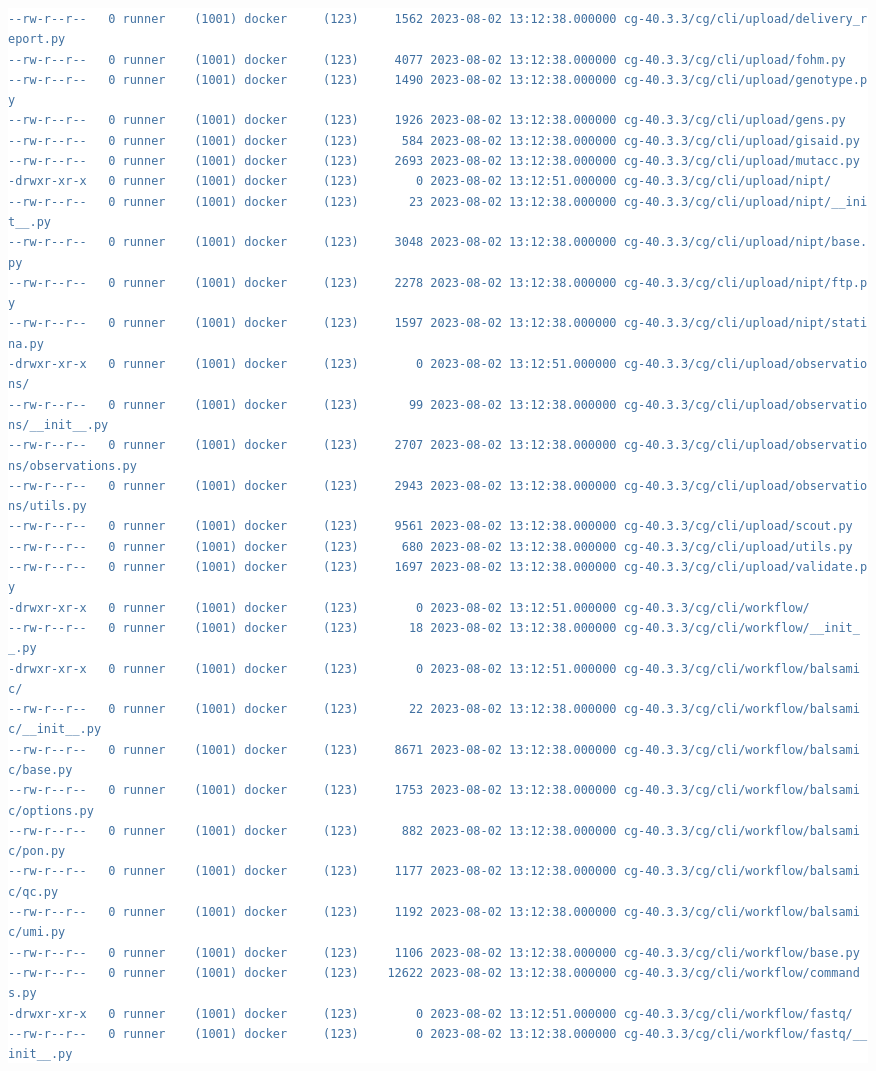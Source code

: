 ```diff
--rw-r--r--   0 runner    (1001) docker     (123)     1562 2023-08-02 13:12:38.000000 cg-40.3.3/cg/cli/upload/delivery_report.py
--rw-r--r--   0 runner    (1001) docker     (123)     4077 2023-08-02 13:12:38.000000 cg-40.3.3/cg/cli/upload/fohm.py
--rw-r--r--   0 runner    (1001) docker     (123)     1490 2023-08-02 13:12:38.000000 cg-40.3.3/cg/cli/upload/genotype.py
--rw-r--r--   0 runner    (1001) docker     (123)     1926 2023-08-02 13:12:38.000000 cg-40.3.3/cg/cli/upload/gens.py
--rw-r--r--   0 runner    (1001) docker     (123)      584 2023-08-02 13:12:38.000000 cg-40.3.3/cg/cli/upload/gisaid.py
--rw-r--r--   0 runner    (1001) docker     (123)     2693 2023-08-02 13:12:38.000000 cg-40.3.3/cg/cli/upload/mutacc.py
-drwxr-xr-x   0 runner    (1001) docker     (123)        0 2023-08-02 13:12:51.000000 cg-40.3.3/cg/cli/upload/nipt/
--rw-r--r--   0 runner    (1001) docker     (123)       23 2023-08-02 13:12:38.000000 cg-40.3.3/cg/cli/upload/nipt/__init__.py
--rw-r--r--   0 runner    (1001) docker     (123)     3048 2023-08-02 13:12:38.000000 cg-40.3.3/cg/cli/upload/nipt/base.py
--rw-r--r--   0 runner    (1001) docker     (123)     2278 2023-08-02 13:12:38.000000 cg-40.3.3/cg/cli/upload/nipt/ftp.py
--rw-r--r--   0 runner    (1001) docker     (123)     1597 2023-08-02 13:12:38.000000 cg-40.3.3/cg/cli/upload/nipt/statina.py
-drwxr-xr-x   0 runner    (1001) docker     (123)        0 2023-08-02 13:12:51.000000 cg-40.3.3/cg/cli/upload/observations/
--rw-r--r--   0 runner    (1001) docker     (123)       99 2023-08-02 13:12:38.000000 cg-40.3.3/cg/cli/upload/observations/__init__.py
--rw-r--r--   0 runner    (1001) docker     (123)     2707 2023-08-02 13:12:38.000000 cg-40.3.3/cg/cli/upload/observations/observations.py
--rw-r--r--   0 runner    (1001) docker     (123)     2943 2023-08-02 13:12:38.000000 cg-40.3.3/cg/cli/upload/observations/utils.py
--rw-r--r--   0 runner    (1001) docker     (123)     9561 2023-08-02 13:12:38.000000 cg-40.3.3/cg/cli/upload/scout.py
--rw-r--r--   0 runner    (1001) docker     (123)      680 2023-08-02 13:12:38.000000 cg-40.3.3/cg/cli/upload/utils.py
--rw-r--r--   0 runner    (1001) docker     (123)     1697 2023-08-02 13:12:38.000000 cg-40.3.3/cg/cli/upload/validate.py
-drwxr-xr-x   0 runner    (1001) docker     (123)        0 2023-08-02 13:12:51.000000 cg-40.3.3/cg/cli/workflow/
--rw-r--r--   0 runner    (1001) docker     (123)       18 2023-08-02 13:12:38.000000 cg-40.3.3/cg/cli/workflow/__init__.py
-drwxr-xr-x   0 runner    (1001) docker     (123)        0 2023-08-02 13:12:51.000000 cg-40.3.3/cg/cli/workflow/balsamic/
--rw-r--r--   0 runner    (1001) docker     (123)       22 2023-08-02 13:12:38.000000 cg-40.3.3/cg/cli/workflow/balsamic/__init__.py
--rw-r--r--   0 runner    (1001) docker     (123)     8671 2023-08-02 13:12:38.000000 cg-40.3.3/cg/cli/workflow/balsamic/base.py
--rw-r--r--   0 runner    (1001) docker     (123)     1753 2023-08-02 13:12:38.000000 cg-40.3.3/cg/cli/workflow/balsamic/options.py
--rw-r--r--   0 runner    (1001) docker     (123)      882 2023-08-02 13:12:38.000000 cg-40.3.3/cg/cli/workflow/balsamic/pon.py
--rw-r--r--   0 runner    (1001) docker     (123)     1177 2023-08-02 13:12:38.000000 cg-40.3.3/cg/cli/workflow/balsamic/qc.py
--rw-r--r--   0 runner    (1001) docker     (123)     1192 2023-08-02 13:12:38.000000 cg-40.3.3/cg/cli/workflow/balsamic/umi.py
--rw-r--r--   0 runner    (1001) docker     (123)     1106 2023-08-02 13:12:38.000000 cg-40.3.3/cg/cli/workflow/base.py
--rw-r--r--   0 runner    (1001) docker     (123)    12622 2023-08-02 13:12:38.000000 cg-40.3.3/cg/cli/workflow/commands.py
-drwxr-xr-x   0 runner    (1001) docker     (123)        0 2023-08-02 13:12:51.000000 cg-40.3.3/cg/cli/workflow/fastq/
--rw-r--r--   0 runner    (1001) docker     (123)        0 2023-08-02 13:12:38.000000 cg-40.3.3/cg/cli/workflow/fastq/__init__.py
```